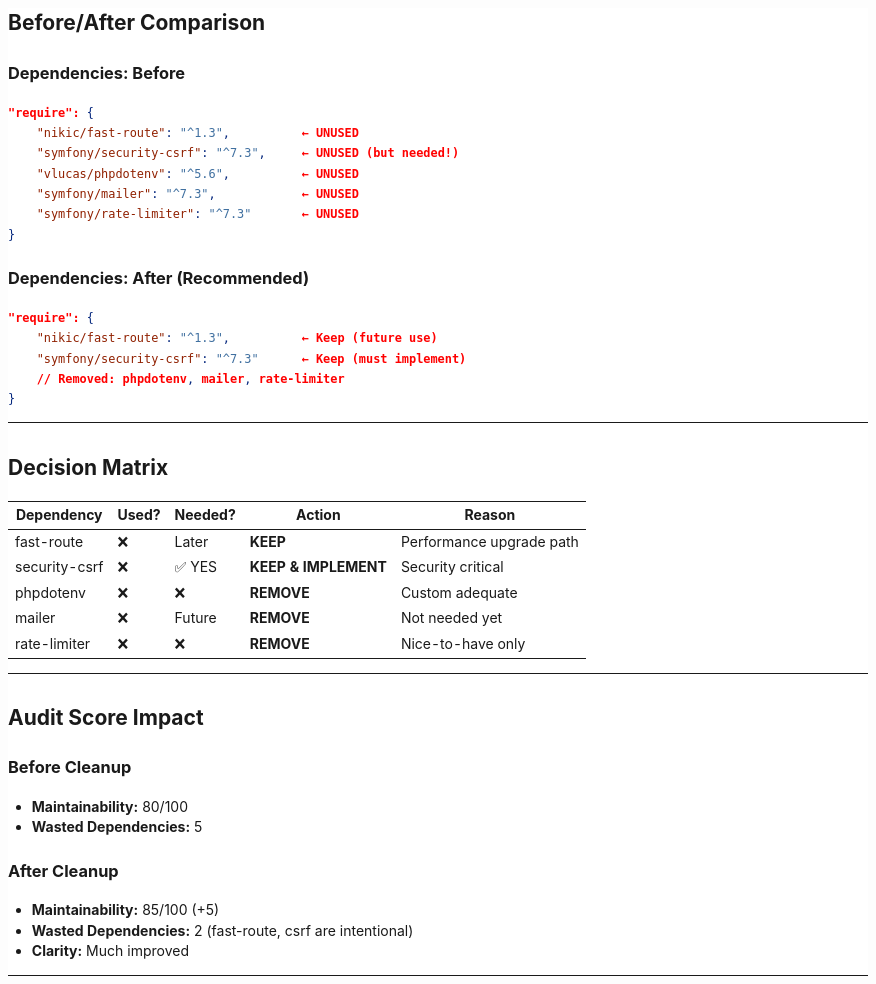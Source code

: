 
## Before/After Comparison

### Dependencies: Before
```json
"require": {
    "nikic/fast-route": "^1.3",          ← UNUSED
    "symfony/security-csrf": "^7.3",     ← UNUSED (but needed!)
    "vlucas/phpdotenv": "^5.6",          ← UNUSED
    "symfony/mailer": "^7.3",            ← UNUSED
    "symfony/rate-limiter": "^7.3"       ← UNUSED
}
```

### Dependencies: After (Recommended)
```json
"require": {
    "nikic/fast-route": "^1.3",          ← Keep (future use)
    "symfony/security-csrf": "^7.3"      ← Keep (must implement)
    // Removed: phpdotenv, mailer, rate-limiter
}
```

---

## Decision Matrix

| Dependency | Used? | Needed? | Action | Reason |
|------------|-------|---------|--------|--------|
| fast-route | ❌ | Later | **KEEP** | Performance upgrade path |
| security-csrf | ❌ | ✅ YES | **KEEP & IMPLEMENT** | Security critical |
| phpdotenv | ❌ | ❌ | **REMOVE** | Custom adequate |
| mailer | ❌ | Future | **REMOVE** | Not needed yet |
| rate-limiter | ❌ | ❌ | **REMOVE** | Nice-to-have only |

---

## Audit Score Impact

### Before Cleanup
- **Maintainability:** 80/100
- **Wasted Dependencies:** 5

### After Cleanup
- **Maintainability:** 85/100 (+5)
- **Wasted Dependencies:** 2 (fast-route, csrf are intentional)
- **Clarity:** Much improved

---